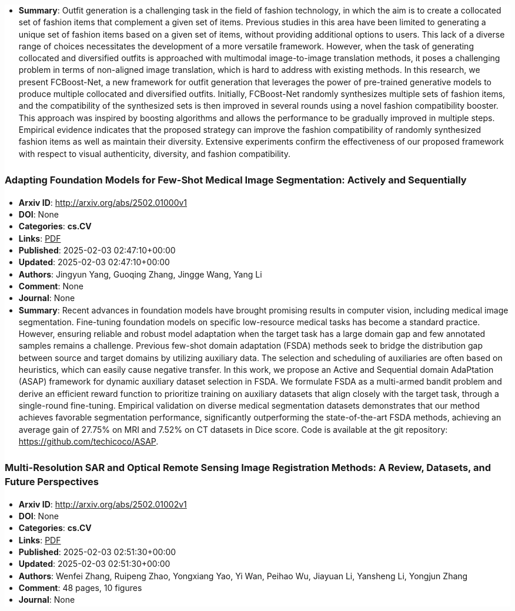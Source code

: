 - **Summary**: Outfit generation is a challenging task in the field of fashion technology, in which the aim is to create a collocated set of fashion items that complement a given set of items. Previous studies in this area have been limited to generating a unique set of fashion items based on a given set of items, without providing additional options to users. This lack of a diverse range of choices necessitates the development of a more versatile framework. However, when the task of generating collocated and diversified outfits is approached with multimodal image-to-image translation methods, it poses a challenging problem in terms of non-aligned image translation, which is hard to address with existing methods. In this research, we present FCBoost-Net, a new framework for outfit generation that leverages the power of pre-trained generative models to produce multiple collocated and diversified outfits. Initially, FCBoost-Net randomly synthesizes multiple sets of fashion items, and the compatibility of the synthesized sets is then improved in several rounds using a novel fashion compatibility booster. This approach was inspired by boosting algorithms and allows the performance to be gradually improved in multiple steps. Empirical evidence indicates that the proposed strategy can improve the fashion compatibility of randomly synthesized fashion items as well as maintain their diversity. Extensive experiments confirm the effectiveness of our proposed framework with respect to visual authenticity, diversity, and fashion compatibility.



### Adapting Foundation Models for Few-Shot Medical Image Segmentation: Actively and Sequentially
- **Arxiv ID**: http://arxiv.org/abs/2502.01000v1
- **DOI**: None
- **Categories**: **cs.CV**
- **Links**: [PDF](http://arxiv.org/pdf/2502.01000v1)
- **Published**: 2025-02-03 02:47:10+00:00
- **Updated**: 2025-02-03 02:47:10+00:00
- **Authors**: Jingyun Yang, Guoqing Zhang, Jingge Wang, Yang Li
- **Comment**: None
- **Journal**: None
- **Summary**: Recent advances in foundation models have brought promising results in computer vision, including medical image segmentation. Fine-tuning foundation models on specific low-resource medical tasks has become a standard practice. However, ensuring reliable and robust model adaptation when the target task has a large domain gap and few annotated samples remains a challenge. Previous few-shot domain adaptation (FSDA) methods seek to bridge the distribution gap between source and target domains by utilizing auxiliary data. The selection and scheduling of auxiliaries are often based on heuristics, which can easily cause negative transfer. In this work, we propose an Active and Sequential domain AdaPtation (ASAP) framework for dynamic auxiliary dataset selection in FSDA. We formulate FSDA as a multi-armed bandit problem and derive an efficient reward function to prioritize training on auxiliary datasets that align closely with the target task, through a single-round fine-tuning. Empirical validation on diverse medical segmentation datasets demonstrates that our method achieves favorable segmentation performance, significantly outperforming the state-of-the-art FSDA methods, achieving an average gain of 27.75% on MRI and 7.52% on CT datasets in Dice score. Code is available at the git repository: https://github.com/techicoco/ASAP.



### Multi-Resolution SAR and Optical Remote Sensing Image Registration Methods: A Review, Datasets, and Future Perspectives
- **Arxiv ID**: http://arxiv.org/abs/2502.01002v1
- **DOI**: None
- **Categories**: **cs.CV**
- **Links**: [PDF](http://arxiv.org/pdf/2502.01002v1)
- **Published**: 2025-02-03 02:51:30+00:00
- **Updated**: 2025-02-03 02:51:30+00:00
- **Authors**: Wenfei Zhang, Ruipeng Zhao, Yongxiang Yao, Yi Wan, Peihao Wu, Jiayuan Li, Yansheng Li, Yongjun Zhang
- **Comment**: 48 pages, 10 figures
- **Journal**: None